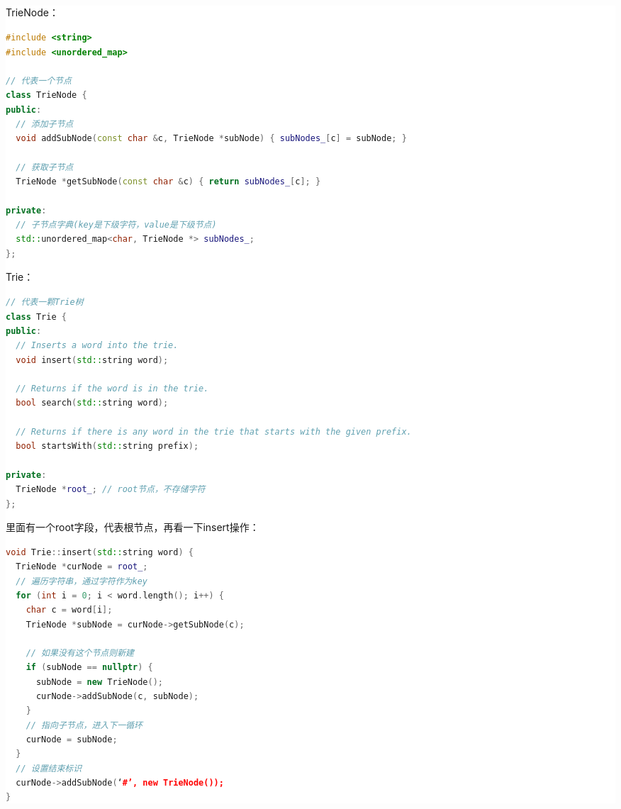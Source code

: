 TrieNode：

```c++
#include <string>
#include <unordered_map>

// 代表一个节点
class TrieNode {
public:
  // 添加子节点
  void addSubNode(const char &c, TrieNode *subNode) { subNodes_[c] = subNode; }

  // 获取子节点
  TrieNode *getSubNode(const char &c) { return subNodes_[c]; }

private:
  // 子节点字典(key是下级字符，value是下级节点)
  std::unordered_map<char, TrieNode *> subNodes_;
};
```



Trie：

```c++
// 代表一颗Trie树
class Trie {
public:
  // Inserts a word into the trie.
  void insert(std::string word);

  // Returns if the word is in the trie.
  bool search(std::string word);

  // Returns if there is any word in the trie that starts with the given prefix.
  bool startsWith(std::string prefix);
  
private:
  TrieNode *root_; // root节点，不存储字符
};
```

里面有一个root字段，代表根节点，再看一下insert操作：

```c++
void Trie::insert(std::string word) {
  TrieNode *curNode = root_;
  // 遍历字符串，通过字符作为key
  for (int i = 0; i < word.length(); i++) {
    char c = word[i];
    TrieNode *subNode = curNode->getSubNode(c);

    // 如果没有这个节点则新建
    if (subNode == nullptr) {
      subNode = new TrieNode();
      curNode->addSubNode(c, subNode);
    }
    // 指向子节点，进入下一循环
    curNode = subNode;
  }
  // 设置结束标识
  curNode->addSubNode(‘#’, new TrieNode());
}
```
